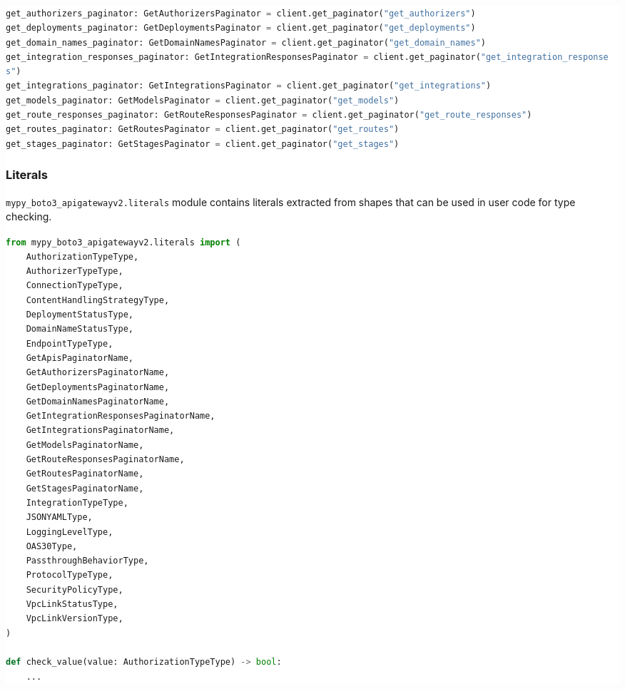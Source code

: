 ```python
get_authorizers_paginator: GetAuthorizersPaginator = client.get_paginator("get_authorizers")
get_deployments_paginator: GetDeploymentsPaginator = client.get_paginator("get_deployments")
get_domain_names_paginator: GetDomainNamesPaginator = client.get_paginator("get_domain_names")
get_integration_responses_paginator: GetIntegrationResponsesPaginator = client.get_paginator("get_integration_responses")
get_integrations_paginator: GetIntegrationsPaginator = client.get_paginator("get_integrations")
get_models_paginator: GetModelsPaginator = client.get_paginator("get_models")
get_route_responses_paginator: GetRouteResponsesPaginator = client.get_paginator("get_route_responses")
get_routes_paginator: GetRoutesPaginator = client.get_paginator("get_routes")
get_stages_paginator: GetStagesPaginator = client.get_paginator("get_stages")
```

<a id="literals"></a>

### Literals

`mypy_boto3_apigatewayv2.literals` module contains literals extracted from
shapes that can be used in user code for type checking.

```python
from mypy_boto3_apigatewayv2.literals import (
    AuthorizationTypeType,
    AuthorizerTypeType,
    ConnectionTypeType,
    ContentHandlingStrategyType,
    DeploymentStatusType,
    DomainNameStatusType,
    EndpointTypeType,
    GetApisPaginatorName,
    GetAuthorizersPaginatorName,
    GetDeploymentsPaginatorName,
    GetDomainNamesPaginatorName,
    GetIntegrationResponsesPaginatorName,
    GetIntegrationsPaginatorName,
    GetModelsPaginatorName,
    GetRouteResponsesPaginatorName,
    GetRoutesPaginatorName,
    GetStagesPaginatorName,
    IntegrationTypeType,
    JSONYAMLType,
    LoggingLevelType,
    OAS30Type,
    PassthroughBehaviorType,
    ProtocolTypeType,
    SecurityPolicyType,
    VpcLinkStatusType,
    VpcLinkVersionType,
)

def check_value(value: AuthorizationTypeType) -> bool:
    ...
```
